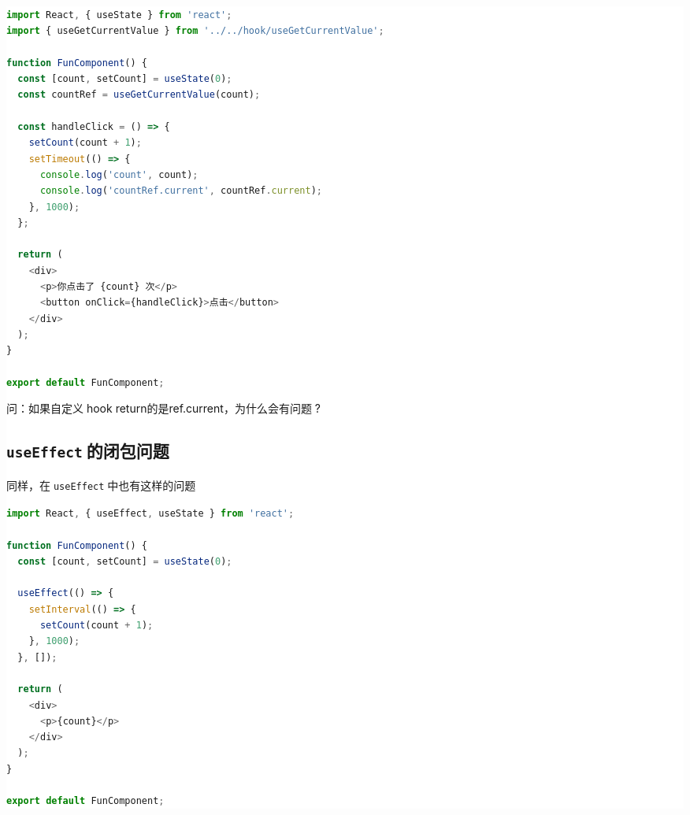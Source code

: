 ```JavaScript
```

```JavaScript
import React, { useState } from 'react';
import { useGetCurrentValue } from '../../hook/useGetCurrentValue';

function FunComponent() {
  const [count, setCount] = useState(0);
  const countRef = useGetCurrentValue(count);

  const handleClick = () => {
    setCount(count + 1);
    setTimeout(() => {
      console.log('count', count);
      console.log('countRef.current', countRef.current);
    }, 1000);
  };

  return (
    <div>
      <p>你点击了 {count} 次</p>
      <button onClick={handleClick}>点击</button>
    </div>
  );
}

export default FunComponent;
```

问：如果自定义 hook return的是ref.current，为什么会有问题 ?

## ```useEffect``` 的闭包问题

同样，在 ```useEffect``` 中也有这样的问题

```JavaScript
import React, { useEffect, useState } from 'react';

function FunComponent() {
  const [count, setCount] = useState(0);

  useEffect(() => {
    setInterval(() => {
      setCount(count + 1);
    }, 1000);
  }, []);

  return (
    <div>
      <p>{count}</p>
    </div>
  );
}

export default FunComponent;
```
